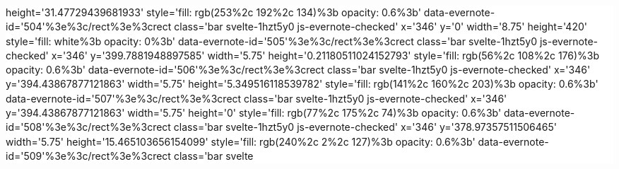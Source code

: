 height='31.47729439681933' style='fill: rgb(253%2c 192%2c 134)%3b opacity: 0.6%3b' data-evernote-id='504'%3e%3c/rect%3e%3crect class='bar svelte-1hzt5y0 js-evernote-checked' x='346' y='0' width='8.75' height='420' style='fill: white%3b opacity: 0%3b' data-evernote-id='505'%3e%3c/rect%3e%3crect class='bar svelte-1hzt5y0 js-evernote-checked' x='346' y='399.7881948897585' width='5.75' height='0.21180511024152793' style='fill: rgb(56%2c 108%2c 176)%3b opacity: 0.6%3b' data-evernote-id='506'%3e%3c/rect%3e%3crect class='bar svelte-1hzt5y0 js-evernote-checked' x='346' y='394.43867877121863' width='5.75' height='5.349516118539782' style='fill: rgb(141%2c 160%2c 203)%3b opacity: 0.6%3b' data-evernote-id='507'%3e%3c/rect%3e%3crect class='bar svelte-1hzt5y0 js-evernote-checked' x='346' y='394.43867877121863' width='5.75' height='0' style='fill: rgb(77%2c 175%2c 74)%3b opacity: 0.6%3b' data-evernote-id='508'%3e%3c/rect%3e%3crect class='bar svelte-1hzt5y0 js-evernote-checked' x='346' y='378.97357511506465' width='5.75' height='15.465103656154099' style='fill: rgb(240%2c 2%2c 127)%3b opacity: 0.6%3b' data-evernote-id='509'%3e%3c/rect%3e%3crect class='bar svelte